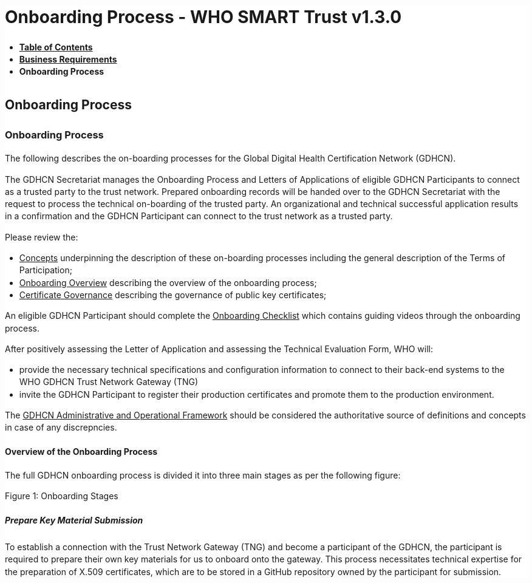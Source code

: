# Onboarding Process - WHO SMART Trust v1.3.0

* [**Table of Contents**](toc.md)
* [**Business Requirements**](business_requirements.md)
* **Onboarding Process**

## Onboarding Process

### Onboarding Process

The following describes the on-boarding processes for the Global Digital Health Certification Network (GDHCN).

The GDHCN Secretariat manages the Onboarding Process and Letters of Applications of eligible GDHCN Participants to connect as a trusted party to the trust network. Prepared onboarding records will be handed over to the GDHCN Secretariat with the request to process the technical on-boarding of the trusted party. An organizational and technical successful application results in a confirmation and the GDHCN Participant can connect to the trust network as a trusted party.

Please review the:

* [Concepts](concepts.md) underpinning the description of these on-boarding processes including the general description of the Terms of Participation;
* [Onboarding Overview](concepts_onboarding.md) describing the overview of the onboarding process;
* [Certificate Governance](concepts_certificate_governance.md) describing the governance of public key certificates;

An eligible GDHCN Participant should complete the [Onboarding Checklist](concepts_onboarding_checklist.md) which contains guiding videos through the onboarding process.

After positively assessing the Letter of Application and assessing the Technical Evaluation Form, WHO will:

* provide the necessary technical specifications and configuration information to connect to their back-end systems to the WHO GDHCN Trust Network Gateway (TNG)
* invite the GDHCN Participant to register their production certificates and promote them to the production environment.

The [GDHCN Administrative and Operational Framework](GDHCN_Administrative_and_Operational_Framework.pdf) should be considered the authoritative source of definitions and concepts in case of any discrepncies.

#### Overview of the Onboarding Process

The full GDHCN onboarding process is divided it into three main stages as per the following figure:

Figure 1: Onboarding Stages

##### Prepare Key Material Submission

To establish a connection with the Trust Network Gateway (TNG) and become a participant of the GDHCN, the participant is required to prepare their own key materials for us to onboard onto the gateway. This process necessitates technical expertise for the preparation of X.509 certificates, which are to be stored in a GitHub repository owned by the participant for submission.
